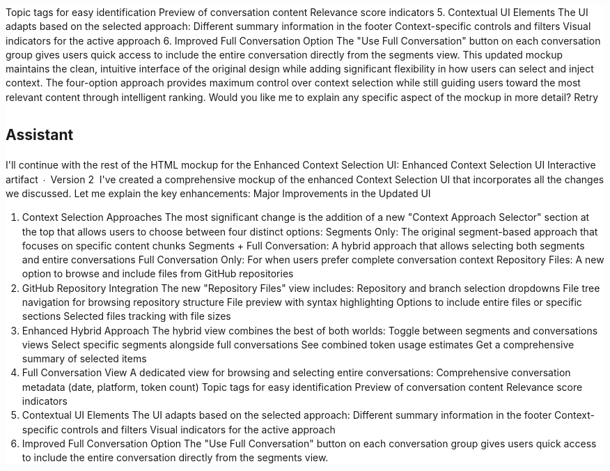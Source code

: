Topic tags for easy identification
Preview of conversation content
Relevance score indicators
5. Contextual UI Elements
The UI adapts based on the selected approach:
Different summary information in the footer
Context-specific controls and filters
Visual indicators for the active approach
6. Improved Full Conversation Option
The "Use Full Conversation" button on each conversation group gives users quick access to include the entire conversation directly from the segments view.
This updated mockup maintains the clean, intuitive interface of the original design while adding significant flexibility in how users can select and inject context. The four-option approach provides maximum control over context selection while still guiding users toward the most relevant content through intelligent ranking.
Would you like me to explain any specific aspect of the mockup in more detail?
Retry

## Assistant

I'll continue with the rest of the HTML mockup for the Enhanced Context Selection UI:
Enhanced Context Selection UI
Interactive artifact ∙ Version 2 
I've created a comprehensive mockup of the enhanced Context Selection UI that incorporates all the changes we discussed. Let me explain the key enhancements:
Major Improvements in the Updated UI
1. Context Selection Approaches
The most significant change is the addition of a new "Context Approach Selector" section at the top that allows users to choose between four distinct options:
Segments Only: The original segment-based approach that focuses on specific content chunks
Segments + Full Conversation: A hybrid approach that allows selecting both segments and entire conversations
Full Conversation Only: For when users prefer complete conversation context
Repository Files: A new option to browse and include files from GitHub repositories
2. GitHub Repository Integration
The new "Repository Files" view includes:
Repository and branch selection dropdowns
File tree navigation for browsing repository structure
File preview with syntax highlighting
Options to include entire files or specific sections
Selected files tracking with file sizes
3. Enhanced Hybrid Approach
The hybrid view combines the best of both worlds:
Toggle between segments and conversations views
Select specific segments alongside full conversations
See combined token usage estimates
Get a comprehensive summary of selected items
4. Full Conversation View
A dedicated view for browsing and selecting entire conversations:
Comprehensive conversation metadata (date, platform, token count)
Topic tags for easy identification
Preview of conversation content
Relevance score indicators
5. Contextual UI Elements
The UI adapts based on the selected approach:
Different summary information in the footer
Context-specific controls and filters
Visual indicators for the active approach
6. Improved Full Conversation Option
The "Use Full Conversation" button on each conversation group gives users quick access to include the entire conversation directly from the segments view.